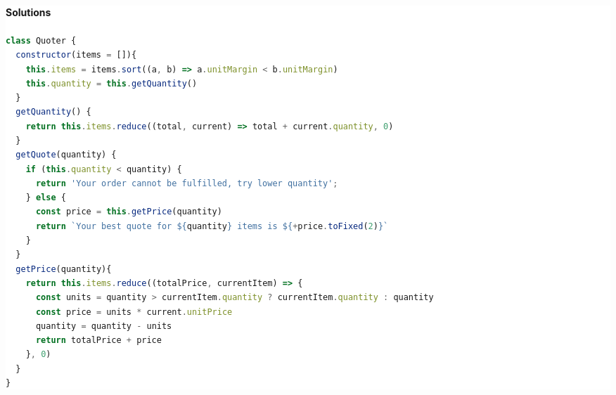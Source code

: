 #### Solutions

```js
class Quoter {
  constructor(items = []){
    this.items = items.sort((a, b) => a.unitMargin < b.unitMargin)
    this.quantity = this.getQuantity()
  }
  getQuantity() {
    return this.items.reduce((total, current) => total + current.quantity, 0)
  }
  getQuote(quantity) {
    if (this.quantity < quantity) {
      return 'Your order cannot be fulfilled, try lower quantity';
    } else {
      const price = this.getPrice(quantity)
      return `Your best quote for ${quantity} items is ${+price.toFixed(2)}`
    }
  }
  getPrice(quantity){
    return this.items.reduce((totalPrice, currentItem) => {
      const units = quantity > currentItem.quantity ? currentItem.quantity : quantity
      const price = units * current.unitPrice
      quantity = quantity - units
      return totalPrice + price
    }, 0)
  }
}
```

